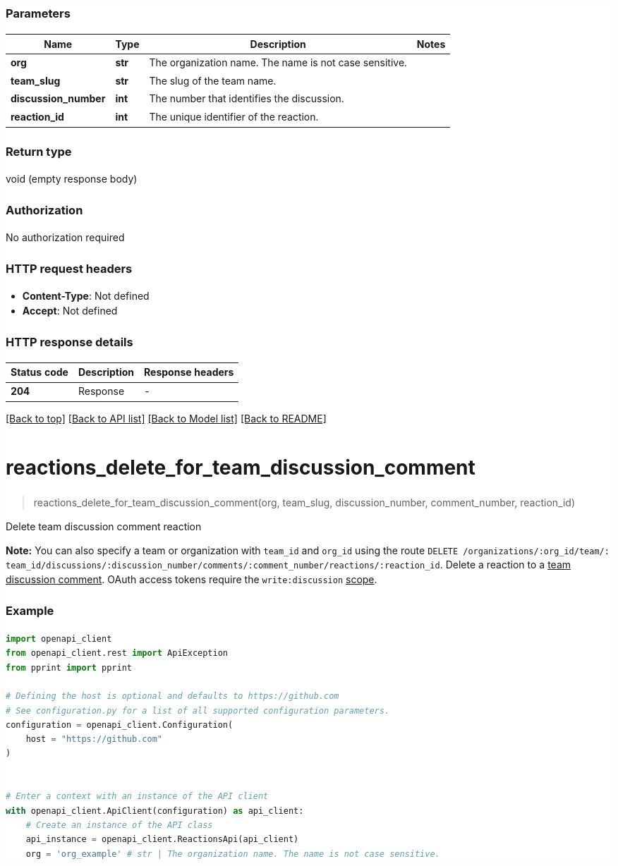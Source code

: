

### Parameters


Name | Type | Description  | Notes
------------- | ------------- | ------------- | -------------
 **org** | **str**| The organization name. The name is not case sensitive. | 
 **team_slug** | **str**| The slug of the team name. | 
 **discussion_number** | **int**| The number that identifies the discussion. | 
 **reaction_id** | **int**| The unique identifier of the reaction. | 

### Return type

void (empty response body)

### Authorization

No authorization required

### HTTP request headers

 - **Content-Type**: Not defined
 - **Accept**: Not defined

### HTTP response details

| Status code | Description | Response headers |
|-------------|-------------|------------------|
**204** | Response |  -  |

[[Back to top]](#) [[Back to API list]](../README.md#documentation-for-api-endpoints) [[Back to Model list]](../README.md#documentation-for-models) [[Back to README]](../README.md)

# **reactions_delete_for_team_discussion_comment**
> reactions_delete_for_team_discussion_comment(org, team_slug, discussion_number, comment_number, reaction_id)

Delete team discussion comment reaction

**Note:** You can also specify a team or organization with `team_id` and `org_id` using the route `DELETE /organizations/:org_id/team/:team_id/discussions/:discussion_number/comments/:comment_number/reactions/:reaction_id`.  Delete a reaction to a [team discussion comment](https://docs.github.com/enterprise-server@3.4/rest/reference/teams#discussion-comments). OAuth access tokens require the `write:discussion` [scope](https://docs.github.com/enterprise-server@3.4/apps/building-oauth-apps/understanding-scopes-for-oauth-apps/).

### Example


```python
import openapi_client
from openapi_client.rest import ApiException
from pprint import pprint

# Defining the host is optional and defaults to https://github.com
# See configuration.py for a list of all supported configuration parameters.
configuration = openapi_client.Configuration(
    host = "https://github.com"
)


# Enter a context with an instance of the API client
with openapi_client.ApiClient(configuration) as api_client:
    # Create an instance of the API class
    api_instance = openapi_client.ReactionsApi(api_client)
    org = 'org_example' # str | The organization name. The name is not case sensitive.
```
